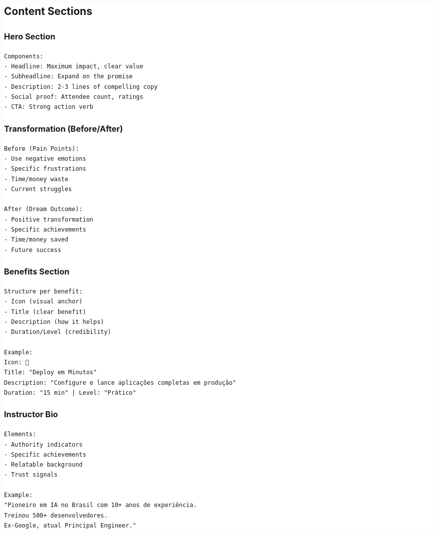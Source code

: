 ## Content Sections

### Hero Section
```
Components:
- Headline: Maximum impact, clear value
- Subheadline: Expand on the promise
- Description: 2-3 lines of compelling copy
- Social proof: Attendee count, ratings
- CTA: Strong action verb
```

### Transformation (Before/After)
```
Before (Pain Points):
- Use negative emotions
- Specific frustrations
- Time/money waste
- Current struggles

After (Dream Outcome):
- Positive transformation
- Specific achievements
- Time/money saved
- Future success
```

### Benefits Section
```
Structure per benefit:
- Icon (visual anchor)
- Title (clear benefit)
- Description (how it helps)
- Duration/Level (credibility)

Example:
Icon: 🚀
Title: "Deploy em Minutos"
Description: "Configure e lance aplicações completas em produção"
Duration: "15 min" | Level: "Prático"
```

### Instructor Bio
```
Elements:
- Authority indicators
- Specific achievements
- Relatable background
- Trust signals

Example:
"Pioneiro em IA no Brasil com 10+ anos de experiência.
Treinou 500+ desenvolvedores.
Ex-Google, atual Principal Engineer."
```
